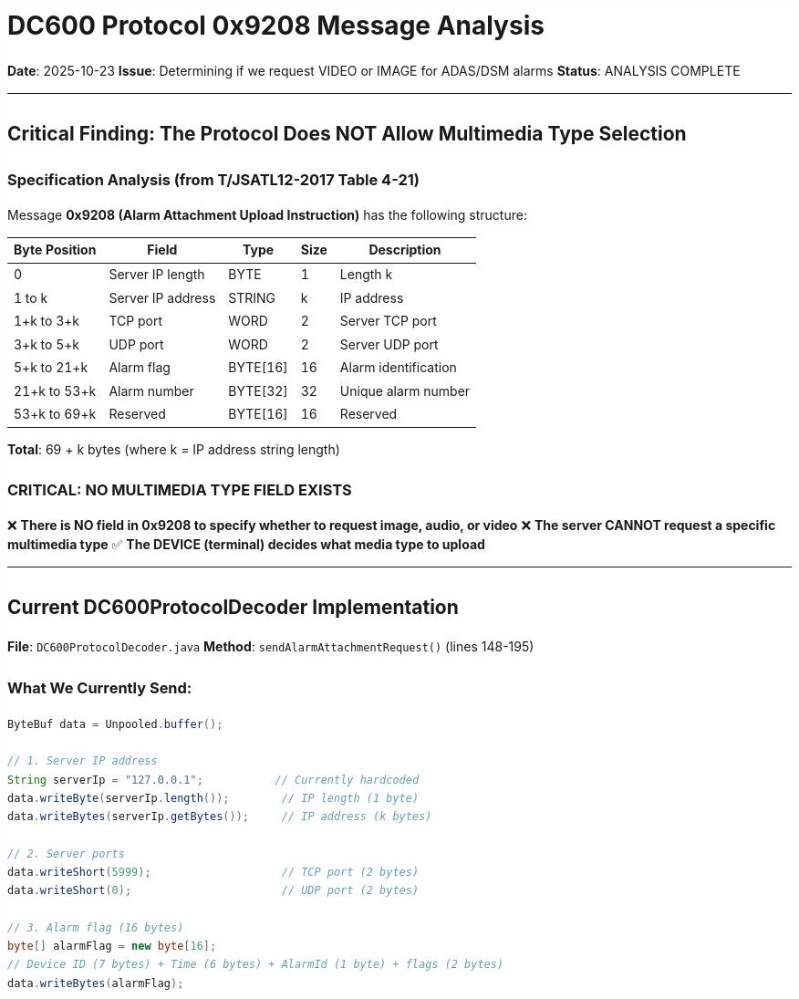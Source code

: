 # DC600 Protocol 0x9208 Message Analysis

**Date**: 2025-10-23
**Issue**: Determining if we request VIDEO or IMAGE for ADAS/DSM alarms
**Status**: ANALYSIS COMPLETE

---

## Critical Finding: The Protocol Does NOT Allow Multimedia Type Selection

### **Specification Analysis (from T/JSATL12-2017 Table 4-21)**

Message **0x9208 (Alarm Attachment Upload Instruction)** has the following structure:

| Byte Position | Field | Type | Size | Description |
|---------------|-------|------|------|-------------|
| 0 | Server IP length | BYTE | 1 | Length k |
| 1 to k | Server IP address | STRING | k | IP address |
| 1+k to 3+k | TCP port | WORD | 2 | Server TCP port |
| 3+k to 5+k | UDP port | WORD | 2 | Server UDP port |
| 5+k to 21+k | Alarm flag | BYTE[16] | 16 | Alarm identification |
| 21+k to 53+k | Alarm number | BYTE[32] | 32 | Unique alarm number |
| 53+k to 69+k | Reserved | BYTE[16] | 16 | Reserved |

**Total**: 69 + k bytes (where k = IP address string length)

### **CRITICAL: NO MULTIMEDIA TYPE FIELD EXISTS**

❌ **There is NO field in 0x9208 to specify whether to request image, audio, or video**
❌ **The server CANNOT request a specific multimedia type**
✅ **The DEVICE (terminal) decides what media type to upload**

---

## Current DC600ProtocolDecoder Implementation

**File**: `DC600ProtocolDecoder.java`
**Method**: `sendAlarmAttachmentRequest()` (lines 148-195)

### What We Currently Send:

```java
ByteBuf data = Unpooled.buffer();

// 1. Server IP address
String serverIp = "127.0.0.1";           // Currently hardcoded
data.writeByte(serverIp.length());        // IP length (1 byte)
data.writeBytes(serverIp.getBytes());     // IP address (k bytes)

// 2. Server ports
data.writeShort(5999);                    // TCP port (2 bytes)
data.writeShort(0);                       // UDP port (2 bytes)

// 3. Alarm flag (16 bytes)
byte[] alarmFlag = new byte[16];
// Device ID (7 bytes) + Time (6 bytes) + AlarmId (1 byte) + flags (2 bytes)
data.writeBytes(alarmFlag);
```